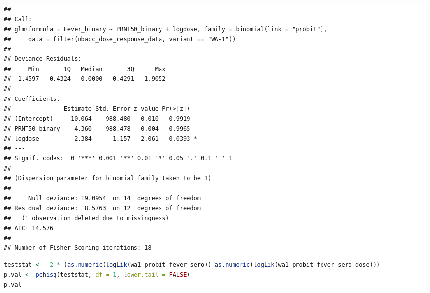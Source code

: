     ## 
    ## Call:
    ## glm(formula = Fever_binary ~ PRNT50_binary + logdose, family = binomial(link = "probit"), 
    ##     data = filter(nbacc_dose_response_data, variant == "WA-1"))
    ## 
    ## Deviance Residuals: 
    ##     Min       1Q   Median       3Q      Max  
    ## -1.4597  -0.4324   0.0000   0.4291   1.9052  
    ## 
    ## Coefficients:
    ##               Estimate Std. Error z value Pr(>|z|)  
    ## (Intercept)    -10.064    988.480  -0.010   0.9919  
    ## PRNT50_binary    4.360    988.478   0.004   0.9965  
    ## logdose          2.384      1.157   2.061   0.0393 *
    ## ---
    ## Signif. codes:  0 '***' 0.001 '**' 0.01 '*' 0.05 '.' 0.1 ' ' 1
    ## 
    ## (Dispersion parameter for binomial family taken to be 1)
    ## 
    ##     Null deviance: 19.0954  on 14  degrees of freedom
    ## Residual deviance:  8.5763  on 12  degrees of freedom
    ##   (1 observation deleted due to missingness)
    ## AIC: 14.576
    ## 
    ## Number of Fisher Scoring iterations: 18

``` r
teststat <- -2 * (as.numeric(logLik(wa1_probit_fever_sero))-as.numeric(logLik(wa1_probit_fever_sero_dose)))
p.val <- pchisq(teststat, df = 1, lower.tail = FALSE)
p.val
```
